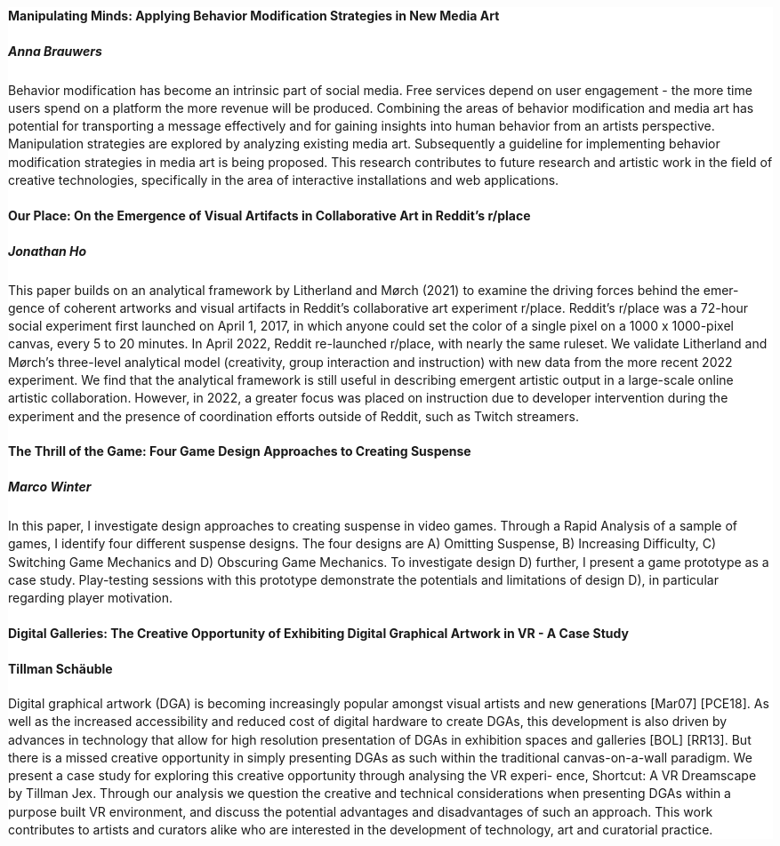 #### Manipulating Minds: Applying Behavior Modification Strategies in New Media Art

##### Anna Brauwers

Behavior modification has become an intrinsic part of social media. Free services depend on user engagement - the more time users spend on a platform the more revenue will be produced. Combining the areas of behavior modification and media art has potential for transporting a message effectively and for gaining insights into human behavior from an artists perspective. Manipulation strategies are explored by analyzing existing media art. Subsequently a guideline for implementing behavior modification strategies in media art is being proposed. This research contributes to future research and artistic work in the field of creative technologies, specifically in the area of interactive installations and web applications.

#### Our Place: On the Emergence of Visual Artifacts in Collaborative Art in Reddit’s r/place

##### Jonathan Ho

This paper builds on an analytical framework by Litherland and Mørch (2021) to examine the driving forces behind the emer- gence of coherent artworks and visual artifacts in Reddit’s collaborative art experiment r/place. Reddit’s r/place was a 72-hour social experiment first launched on April 1, 2017, in which anyone could set the color of a single pixel on a 1000 x 1000-pixel canvas, every 5 to 20 minutes. In April 2022, Reddit re-launched r/place, with nearly the same ruleset. We validate Litherland and Mørch’s three-level analytical model (creativity, group interaction and instruction) with new data from the more recent 2022 experiment. We find that the analytical framework is still useful in describing emergent artistic output in a large-scale online artistic collaboration. However, in 2022, a greater focus was placed on instruction due to developer intervention during the experiment and the presence of coordination efforts outside of Reddit, such as Twitch streamers.

#### The Thrill of the Game: Four Game Design Approaches to Creating Suspense

##### Marco Winter

In this paper, I investigate design approaches to creating suspense in video games. Through a Rapid Analysis of a sample of games, I identify four different suspense designs. The four designs are A) Omitting Suspense, B) Increasing Difficulty, C) Switching Game Mechanics and D) Obscuring Game Mechanics. To investigate design D) further, I present a game prototype as a case study. Play-testing sessions with this prototype demonstrate the potentials and limitations of design D), in particular regarding player motivation.

#### Digital Galleries: The Creative Opportunity of Exhibiting Digital Graphical Artwork in VR - A Case Study

#### Tillman Schäuble

Digital graphical artwork (DGA) is becoming increasingly popular amongst visual artists and new generations [Mar07] [PCE18]. As well as the increased accessibility and reduced cost of digital hardware to create DGAs, this development is also driven by advances in technology that allow for high resolution presentation of DGAs in exhibition spaces and galleries [BOL] [RR13]. But there is a missed creative opportunity in simply presenting DGAs as such within the traditional canvas-on-a-wall paradigm. We present a case study for exploring this creative opportunity through analysing the VR experi- ence, Shortcut: A VR Dreamscape by Tillman Jex. Through our analysis we question the creative and technical considerations when presenting DGAs within a purpose built VR environment, and discuss the potential advantages and disadvantages of such an approach. This work contributes to artists and curators alike who are interested in the development of technology, art and curatorial practice.
